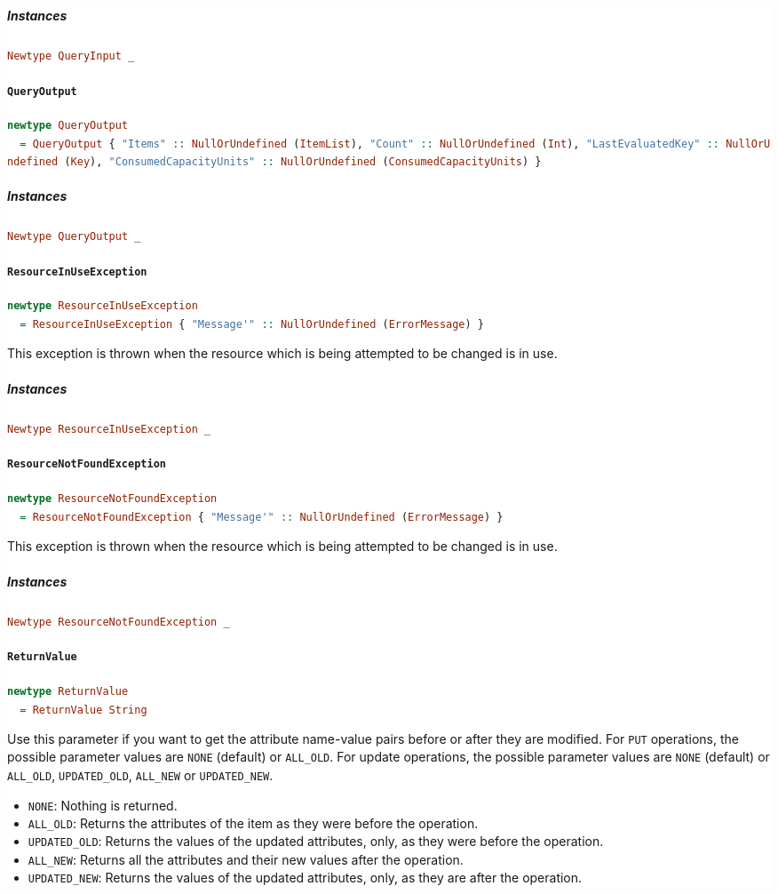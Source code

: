 ##### Instances
``` purescript
Newtype QueryInput _
```

#### `QueryOutput`

``` purescript
newtype QueryOutput
  = QueryOutput { "Items" :: NullOrUndefined (ItemList), "Count" :: NullOrUndefined (Int), "LastEvaluatedKey" :: NullOrUndefined (Key), "ConsumedCapacityUnits" :: NullOrUndefined (ConsumedCapacityUnits) }
```

##### Instances
``` purescript
Newtype QueryOutput _
```

#### `ResourceInUseException`

``` purescript
newtype ResourceInUseException
  = ResourceInUseException { "Message'" :: NullOrUndefined (ErrorMessage) }
```

<p>This exception is thrown when the resource which is being attempted to be changed is in use.</p>

##### Instances
``` purescript
Newtype ResourceInUseException _
```

#### `ResourceNotFoundException`

``` purescript
newtype ResourceNotFoundException
  = ResourceNotFoundException { "Message'" :: NullOrUndefined (ErrorMessage) }
```

<p>This exception is thrown when the resource which is being attempted to be changed is in use.</p>

##### Instances
``` purescript
Newtype ResourceNotFoundException _
```

#### `ReturnValue`

``` purescript
newtype ReturnValue
  = ReturnValue String
```

<p>Use this parameter if you want to get the attribute name-value pairs before or after they are modified. For <code>PUT</code> operations, the possible parameter values are <code>NONE</code> (default) or <code>ALL_OLD</code>. For update operations, the possible parameter values are <code>NONE</code> (default) or <code>ALL_OLD</code>, <code>UPDATED_OLD</code>, <code>ALL_NEW</code> or <code>UPDATED_NEW</code>.</p> <ul> <li><code>NONE</code>: Nothing is returned.</li> <li><code>ALL_OLD</code>: Returns the attributes of the item as they were before the operation.</li> <li><code>UPDATED_OLD</code>: Returns the values of the updated attributes, only, as they were before the operation.</li> <li><code>ALL_NEW</code>: Returns all the attributes and their new values after the operation.</li> <li><code>UPDATED_NEW</code>: Returns the values of the updated attributes, only, as they are after the operation.</li> </ul>
